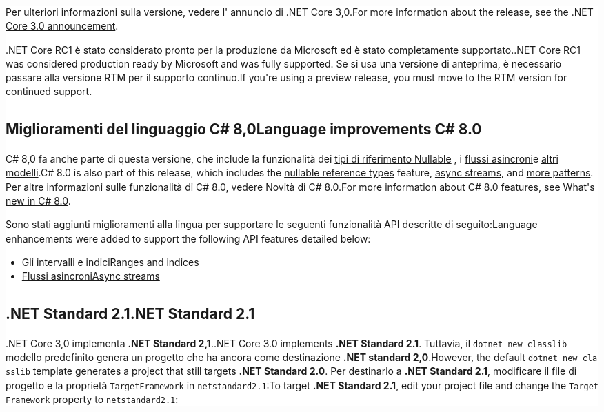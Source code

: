 <span data-ttu-id="74d8b-112">Per ulteriori informazioni sulla versione, vedere l' [annuncio di .NET Core 3,0](https://devblogs.microsoft.com/dotnet/announcing-net-core-3-0/).</span><span class="sxs-lookup"><span data-stu-id="74d8b-112">For more information about the release, see the [.NET Core 3.0 announcement](https://devblogs.microsoft.com/dotnet/announcing-net-core-3-0/).</span></span>

<span data-ttu-id="74d8b-113">.NET Core RC1 è stato considerato pronto per la produzione da Microsoft ed è stato completamente supportato.</span><span class="sxs-lookup"><span data-stu-id="74d8b-113">.NET Core RC1 was considered production ready by Microsoft and was fully supported.</span></span> <span data-ttu-id="74d8b-114">Se si usa una versione di anteprima, è necessario passare alla versione RTM per il supporto continuo.</span><span class="sxs-lookup"><span data-stu-id="74d8b-114">If you're using a preview release, you must move to the RTM version for continued support.</span></span>

## <a name="language-improvements-c-80"></a><span data-ttu-id="74d8b-115">Miglioramenti del linguaggio C# 8,0</span><span class="sxs-lookup"><span data-stu-id="74d8b-115">Language improvements C# 8.0</span></span>

<span data-ttu-id="74d8b-116">C# 8,0 fa anche parte di questa versione, che include la funzionalità dei [tipi di riferimento Nullable](../../csharp/tutorials/nullable-reference-types.md) , i [flussi asincroni](../../csharp/tutorials/generate-consume-asynchronous-stream.md)e [altri modelli](../../csharp/tutorials/pattern-matching.md).</span><span class="sxs-lookup"><span data-stu-id="74d8b-116">C# 8.0 is also part of this release, which includes the [nullable reference types](../../csharp/tutorials/nullable-reference-types.md) feature, [async streams](../../csharp/tutorials/generate-consume-asynchronous-stream.md), and [more patterns](../../csharp/tutorials/pattern-matching.md).</span></span> <span data-ttu-id="74d8b-117">Per altre informazioni sulle funzionalità di C# 8.0, vedere [Novità di C# 8.0](../../csharp/whats-new/csharp-8.md).</span><span class="sxs-lookup"><span data-stu-id="74d8b-117">For more information about C# 8.0 features, see [What's new in C# 8.0](../../csharp/whats-new/csharp-8.md).</span></span>

<span data-ttu-id="74d8b-118">Sono stati aggiunti miglioramenti alla lingua per supportare le seguenti funzionalità API descritte di seguito:</span><span class="sxs-lookup"><span data-stu-id="74d8b-118">Language enhancements were added to support the following API features detailed below:</span></span>

- [<span data-ttu-id="74d8b-119">Gli intervalli e indici</span><span class="sxs-lookup"><span data-stu-id="74d8b-119">Ranges and indices</span></span>](#ranges-and-indices)
- [<span data-ttu-id="74d8b-120">Flussi asincroni</span><span class="sxs-lookup"><span data-stu-id="74d8b-120">Async streams</span></span>](#async-streams)

## <a name="net-standard-21"></a><span data-ttu-id="74d8b-121">.NET Standard 2.1</span><span class="sxs-lookup"><span data-stu-id="74d8b-121">.NET Standard 2.1</span></span>

<span data-ttu-id="74d8b-122">.NET Core 3,0 implementa **.NET Standard 2,1**.</span><span class="sxs-lookup"><span data-stu-id="74d8b-122">.NET Core 3.0 implements **.NET Standard 2.1**.</span></span> <span data-ttu-id="74d8b-123">Tuttavia, il `dotnet new classlib` modello predefinito genera un progetto che ha ancora come destinazione **.NET standard 2,0**.</span><span class="sxs-lookup"><span data-stu-id="74d8b-123">However, the default `dotnet new classlib` template generates a project that still targets **.NET Standard 2.0**.</span></span> <span data-ttu-id="74d8b-124">Per destinarlo a **.NET Standard 2.1**, modificare il file di progetto e la proprietà `TargetFramework` in `netstandard2.1`:</span><span class="sxs-lookup"><span data-stu-id="74d8b-124">To target **.NET Standard 2.1**, edit your project file and change the `TargetFramework` property to `netstandard2.1`:</span></span>
